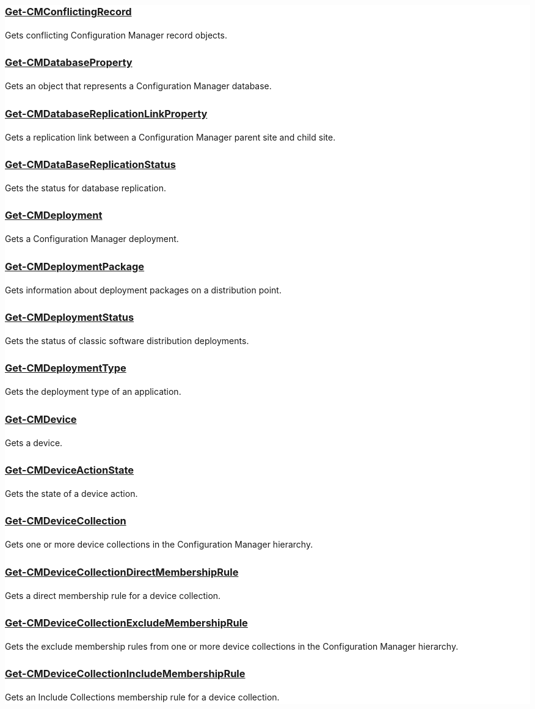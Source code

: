 ### [Get-CMConflictingRecord](Get-CMConflictingRecord.md)
Gets conflicting Configuration Manager record objects.

### [Get-CMDatabaseProperty](Get-CMDatabaseProperty.md)
Gets an object that represents a Configuration Manager database.

### [Get-CMDatabaseReplicationLinkProperty](Get-CMDatabaseReplicationLinkProperty.md)
Gets a replication link between a Configuration Manager parent site and child site.

### [Get-CMDataBaseReplicationStatus](Get-CMDataBaseReplicationStatus.md)
Gets the status for database replication.

### [Get-CMDeployment](Get-CMDeployment.md)
Gets a Configuration Manager deployment.

### [Get-CMDeploymentPackage](Get-CMDeploymentPackage.md)
Gets information about deployment packages on a distribution point.

### [Get-CMDeploymentStatus](Get-CMDeploymentStatus.md)
Gets the status of classic software distribution deployments.

### [Get-CMDeploymentType](Get-CMDeploymentType.md)
Gets the deployment type of an application.

### [Get-CMDevice](Get-CMDevice.md)
Gets a device.

### [Get-CMDeviceActionState](Get-CMDeviceActionState.md)
Gets the state of a device action.

### [Get-CMDeviceCollection](Get-CMDeviceCollection.md)
Gets one or more device collections in the Configuration Manager hierarchy.

### [Get-CMDeviceCollectionDirectMembershipRule](Get-CMDeviceCollectionDirectMembershipRule.md)
Gets a direct membership rule for a device collection.

### [Get-CMDeviceCollectionExcludeMembershipRule](Get-CMDeviceCollectionExcludeMembershipRule.md)
Gets the exclude membership rules from one or more device collections in the Configuration Manager hierarchy.

### [Get-CMDeviceCollectionIncludeMembershipRule](Get-CMDeviceCollectionIncludeMembershipRule.md)
Gets an Include Collections membership rule for a device collection.
